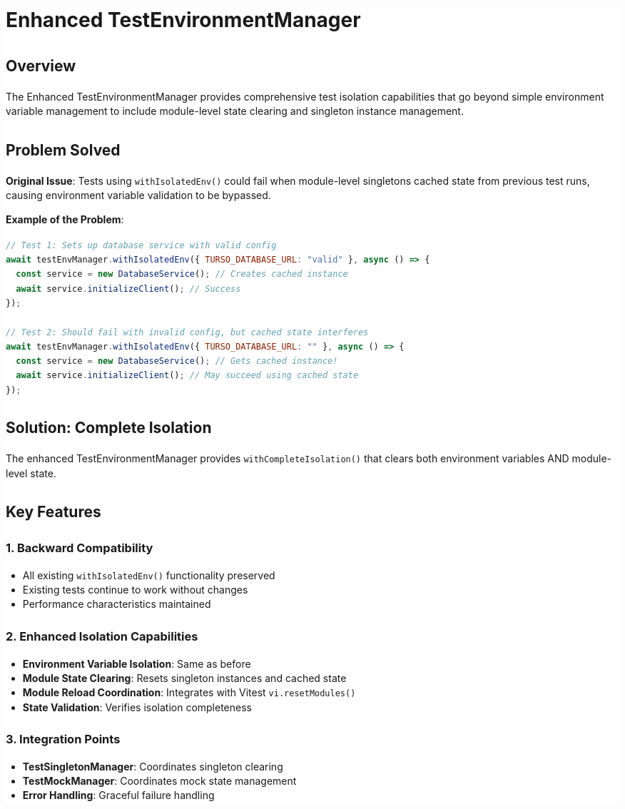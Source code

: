 # Enhanced TestEnvironmentManager

## Overview

The Enhanced TestEnvironmentManager provides comprehensive test isolation capabilities that go beyond simple environment variable management to include module-level state clearing and singleton instance management.

## Problem Solved

**Original Issue**: Tests using `withIsolatedEnv()` could fail when module-level singletons cached state from previous test runs, causing environment variable validation to be bypassed.

**Example of the Problem**:
```javascript
// Test 1: Sets up database service with valid config
await testEnvManager.withIsolatedEnv({ TURSO_DATABASE_URL: "valid" }, async () => {
  const service = new DatabaseService(); // Creates cached instance
  await service.initializeClient(); // Success
});

// Test 2: Should fail with invalid config, but cached state interferes
await testEnvManager.withIsolatedEnv({ TURSO_DATABASE_URL: "" }, async () => {
  const service = new DatabaseService(); // Gets cached instance!
  await service.initializeClient(); // May succeed using cached state
});
```

## Solution: Complete Isolation

The enhanced TestEnvironmentManager provides `withCompleteIsolation()` that clears both environment variables AND module-level state.

## Key Features

### 1. Backward Compatibility
- All existing `withIsolatedEnv()` functionality preserved
- Existing tests continue to work without changes
- Performance characteristics maintained

### 2. Enhanced Isolation Capabilities
- **Environment Variable Isolation**: Same as before
- **Module State Clearing**: Resets singleton instances and cached state
- **Module Reload Coordination**: Integrates with Vitest `vi.resetModules()`
- **State Validation**: Verifies isolation completeness

### 3. Integration Points
- **TestSingletonManager**: Coordinates singleton clearing
- **TestMockManager**: Coordinates mock state management
- **Error Handling**: Graceful failure handling
